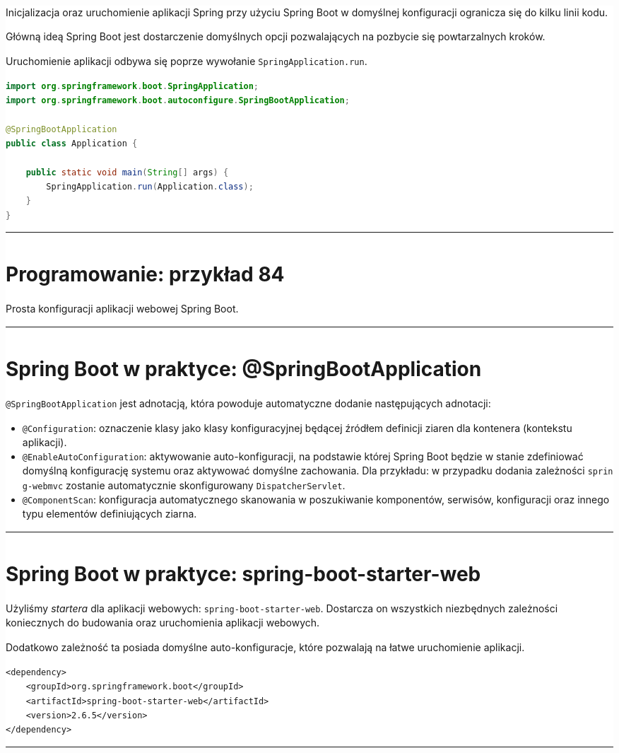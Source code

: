 Inicjalizacja oraz uruchomienie aplikacji Spring przy użyciu Spring Boot w domyślnej konfiguracji ogranicza się do kilku linii kodu.

Główną ideą Spring Boot jest dostarczenie domyślnych opcji pozwalających na pozbycie się powtarzalnych kroków.

Uruchomienie aplikacji odbywa się poprze wywołanie `SpringApplication.run`.

```java
import org.springframework.boot.SpringApplication;
import org.springframework.boot.autoconfigure.SpringBootApplication;

@SpringBootApplication
public class Application {

    public static void main(String[] args) {
        SpringApplication.run(Application.class);
    }
}
```

---
# **Programowanie: przykład 84**

Prosta konfiguracji aplikacji webowej Spring Boot.

---
# Spring Boot w praktyce: @SpringBootApplication

`@SpringBootApplication` jest adnotacją, która powoduje automatyczne dodanie następujących adnotacji:
- `@Configuration`: oznaczenie klasy jako klasy konfiguracyjnej będącej źródłem definicji ziaren dla kontenera (kontekstu aplikacji).
- `@EnableAutoConfiguration`: aktywowanie auto-konfiguracji, na podstawie której Spring Boot będzie w stanie zdefiniować domyślną konfigurację systemu oraz aktywować domyślne zachowania. Dla przykładu: w przypadku dodania zależności `spring-webmvc` zostanie automatycznie skonfigurowany `DispatcherServlet`.
- `@ComponentScan`: konfiguracja automatycznego skanowania w poszukiwanie komponentów, serwisów, konfiguracji oraz innego typu elementów definiujących ziarna.

---
# Spring Boot w praktyce: spring-boot-starter-web

Użyliśmy _startera_ dla aplikacji webowych: `spring-boot-starter-web`. Dostarcza on wszystkich niezbędnych zależności koniecznych do budowania oraz uruchomienia aplikacji webowych.

Dodatkowo zależność ta posiada domyślne auto-konfiguracje, które pozwalają na łatwe uruchomienie aplikacji.

```
<dependency>
    <groupId>org.springframework.boot</groupId>
    <artifactId>spring-boot-starter-web</artifactId>
    <version>2.6.5</version>
</dependency>
```

---